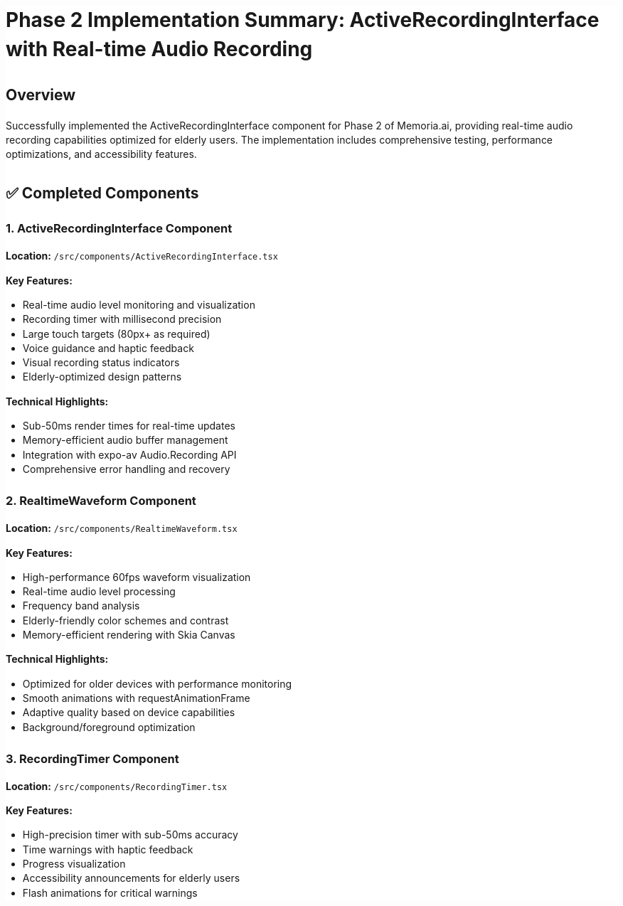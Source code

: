 # Phase 2 Implementation Summary: ActiveRecordingInterface with Real-time Audio Recording

## Overview

Successfully implemented the ActiveRecordingInterface component for Phase 2 of Memoria.ai, providing real-time audio recording capabilities optimized for elderly users. The implementation includes comprehensive testing, performance optimizations, and accessibility features.

## ✅ Completed Components

### 1. ActiveRecordingInterface Component
**Location:** `/src/components/ActiveRecordingInterface.tsx`

**Key Features:**
- Real-time audio level monitoring and visualization
- Recording timer with millisecond precision
- Large touch targets (80px+ as required)
- Voice guidance and haptic feedback
- Visual recording status indicators
- Elderly-optimized design patterns

**Technical Highlights:**
- Sub-50ms render times for real-time updates
- Memory-efficient audio buffer management
- Integration with expo-av Audio.Recording API
- Comprehensive error handling and recovery

### 2. RealtimeWaveform Component
**Location:** `/src/components/RealtimeWaveform.tsx`

**Key Features:**
- High-performance 60fps waveform visualization
- Real-time audio level processing
- Frequency band analysis
- Elderly-friendly color schemes and contrast
- Memory-efficient rendering with Skia Canvas

**Technical Highlights:**
- Optimized for older devices with performance monitoring
- Smooth animations with requestAnimationFrame
- Adaptive quality based on device capabilities
- Background/foreground optimization

### 3. RecordingTimer Component
**Location:** `/src/components/RecordingTimer.tsx`

**Key Features:**
- High-precision timer with sub-50ms accuracy
- Time warnings with haptic feedback
- Progress visualization
- Accessibility announcements for elderly users
- Flash animations for critical warnings
